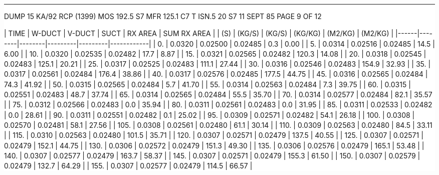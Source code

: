 
---
DUMP 15 KA/92 RCP (1399)
MOS 192.5 S7 MFR 125.1 C7 T ISN.5 20 S7 11 SEPT 85
                                                PAGE 9 OF 12

| TIME | W-DUCT | V-DUCT | SUCT | RX AREA | SUM RX AREA |
| (S)  | (KG/S) | (KG/S) | (KG/KG) | (M2/KG) | (M2/KG) |
|------|--------|--------|---------|---------|------------|
| 0. | 0.0320 | 0.02500 | 0.02485 | 0.3 | 0.00 |
| 5. | 0.0314 | 0.02516 | 0.02485 | 14.5 | 6.00 |
| 10. | 0.0320 | 0.02535 | 0.02482 | 17.7 | 8.87 |
| 15. | 0.0321 | 0.02565 | 0.02482 | 120.3 | 14.08 |
| 20. | 0.0318 | 0.02545 | 0.02483 | 125.1 | 20.21 |
| 25. | 0.0317 | 0.02525 | 0.02483 | 111.1 | 27.44 |
| 30. | 0.0316 | 0.02546 | 0.02483 | 154.9 | 32.93 |
| 35. | 0.0317 | 0.02561 | 0.02484 | 176.4 | 38.86 |
| 40. | 0.0317 | 0.02576 | 0.02485 | 177.5 | 44.75 |
| 45. | 0.0316 | 0.02565 | 0.02484 | 74.3 | 41.92 |
| 50. | 0.0315 | 0.02565 | 0.02484 | 5.7 | 41.70 |
| 55. | 0.0314 | 0.02563 | 0.02484 | 7.3 | 39.75 |
| 60. | 0.0315 | 0.02551 | 0.02483 | 48.7 | 37.74 |
| 65. | 0.0314 | 0.02565 | 0.02484 | 55.5 | 35.70 |
| 70. | 0.0314 | 0.02577 | 0.02484 | 82.1 | 35.57 |
| 75. | 0.0312 | 0.02566 | 0.02483 | 0.0 | 35.94 |
| 80. | 0.0311 | 0.02561 | 0.02483 | 0.0 | 31.95 |
| 85. | 0.0311 | 0.02533 | 0.02482 | 0.0 | 28.61 |
| 90. | 0.0311 | 0.02551 | 0.02482 | 0.1 | 25.02 |
| 95. | 0.0309 | 0.02571 | 0.02482 | 54.1 | 26.18 |
| 100. | 0.0308 | 0.02570 | 0.02481 | 58.1 | 27.56 |
| 105. | 0.0308 | 0.02561 | 0.02480 | 61.1 | 30.14 |
| 110. | 0.0309 | 0.02563 | 0.02480 | 84.5 | 33.11 |
| 115. | 0.0310 | 0.02563 | 0.02480 | 101.5 | 35.71 |
| 120. | 0.0307 | 0.02571 | 0.02479 | 137.5 | 40.55 |
| 125. | 0.0307 | 0.02571 | 0.02479 | 152.1 | 44.75 |
| 130. | 0.0306 | 0.02572 | 0.02479 | 151.3 | 49.30 |
| 135. | 0.0306 | 0.02576 | 0.02479 | 165.1 | 53.48 |
| 140. | 0.0307 | 0.02577 | 0.02479 | 163.7 | 58.37 |
| 145. | 0.0307 | 0.02571 | 0.02479 | 155.3 | 61.50 |
| 150. | 0.0307 | 0.02579 | 0.02479 | 132.7 | 64.29 |
| 155. | 0.0307 | 0.02577 | 0.02479 | 114.5 | 66.57 |